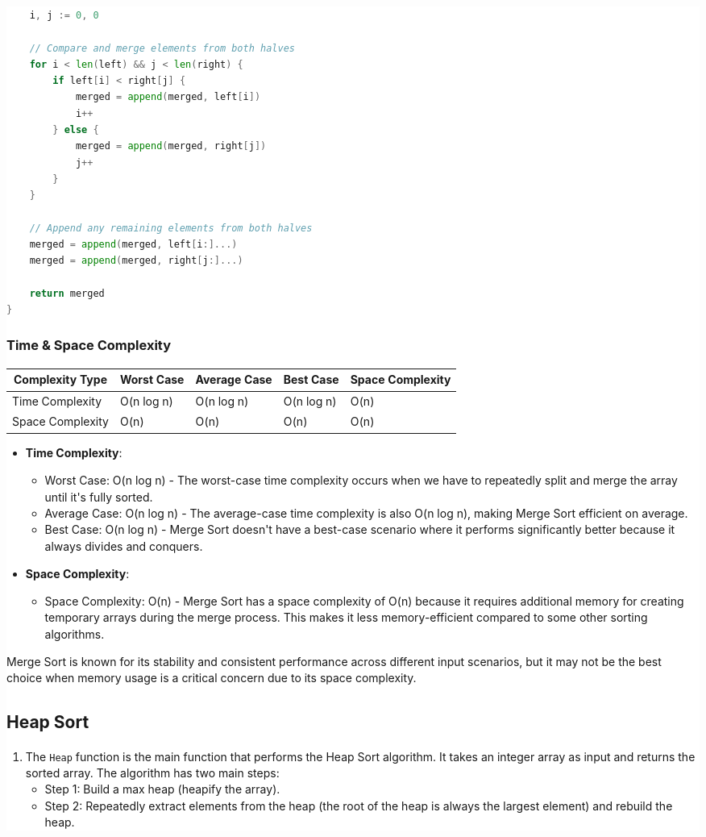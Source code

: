 ```go
	i, j := 0, 0

	// Compare and merge elements from both halves
	for i < len(left) && j < len(right) {
		if left[i] < right[j] {
			merged = append(merged, left[i])
			i++
		} else {
			merged = append(merged, right[j])
			j++
		}
	}

	// Append any remaining elements from both halves
	merged = append(merged, left[i:]...)
	merged = append(merged, right[j:]...)

	return merged
}
```

### Time & Space Complexity

| Complexity Type | Worst Case  | Average Case | Best Case | Space Complexity |
|-----------------|-------------|--------------|-----------|------------------|
| Time Complexity | O(n log n)  | O(n log n)   | O(n log n)| O(n)            |
| Space Complexity| O(n)        | O(n)         | O(n)      | O(n)            |

- **Time Complexity**:
  - Worst Case: O(n log n) - The worst-case time complexity occurs when we have to repeatedly split and merge the array until it's fully sorted.
  - Average Case: O(n log n) - The average-case time complexity is also O(n log n), making Merge Sort efficient on average.
  - Best Case: O(n log n) - Merge Sort doesn't have a best-case scenario where it performs significantly better because it always divides and conquers.

- **Space Complexity**:
  - Space Complexity: O(n) - Merge Sort has a space complexity of O(n) because it requires additional memory for creating temporary arrays during the merge process. This makes it less memory-efficient compared to some other sorting algorithms.

Merge Sort is known for its stability and consistent performance across different input scenarios, but it may not be the best choice when memory usage is a critical concern due to its space complexity.

## Heap Sort

1. The `Heap` function is the main function that performs the Heap Sort algorithm.
   It takes an integer array as input and returns the sorted array.
   The algorithm has two main steps:
   - Step 1: Build a max heap (heapify the array).
   - Step 2: Repeatedly extract elements from the heap (the root of the heap is always the largest element) and rebuild the heap.
